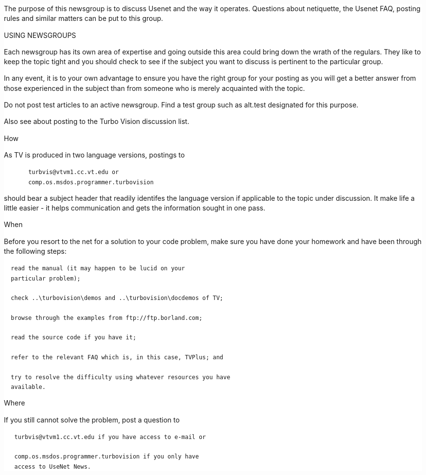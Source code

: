    The purpose of this newsgroup is to discuss Usenet and the way it
   operates.  Questions about netiquette, the Usenet FAQ, posting rules
   and similar matters can be put to this group.

   USING NEWSGROUPS

   Each newsgroup has its own area of expertise and going outside this area
   could bring down the wrath of the regulars. They like to keep the topic
   tight and you should check to see if the subject you want to discuss is
   pertinent to the particular group.

   In any event, it is to your own advantage to ensure you have the right
   group for your posting as you will get a better answer from those
   experienced in the subject than from someone who is merely acquainted
   with the topic.

   Do not post test articles to an active newsgroup. Find a test group such
   as alt.test designated for this purpose.

   Also see about posting to the Turbo Vision discussion list.


   How

   As TV is produced in two language versions, postings to

		   turbvis@vtvm1.cc.vt.edu or
		   comp.os.msdos.programmer.turbovision

   should bear a subject header that readily identifes the language version
   if applicable to the topic under discussion. It make life a little
   easier - it helps communication and gets the information sought in one
   pass.

   When

   Before you resort to the net for a solution to your code problem, make
   sure you have done your homework and have been through the following
   steps:

	  read the manual (it may happen to be lucid on your
	  particular problem);

      check ..\turbovision\demos and ..\turbovision\docdemos of TV;

      browse through the examples from ftp://ftp.borland.com;

	  read the source code if you have it;

      refer to the relevant FAQ which is, in this case, TVPlus; and

	  try to resolve the difficulty using whatever resources you have
	  available.

   Where

   If you still cannot solve the problem, post a question to

       turbvis@vtvm1.cc.vt.edu if you have access to e-mail or

	   comp.os.msdos.programmer.turbovision if you only have
	   access to UseNet News.
